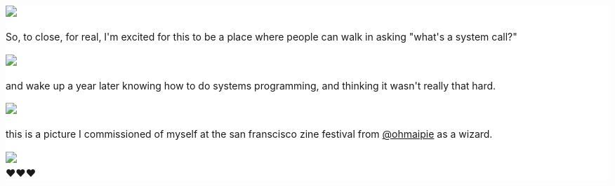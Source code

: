 </div>
</div>


<div class="container">
<div class="slide">
<a href="/images/rust-talk/slide_53.png"><img src="/images/rust-talk/slide_53_small.png"></a>
</div>
<div class="content">
<p>
So, to close, for real, I'm excited for this to be a place where people can walk in asking "what's a system call?"
</p>

</div>
</div>


<div class="container">
<div class="slide">
<a href="/images/rust-talk/slide_54.png"><img src="/images/rust-talk/slide_54_small.png"></a>
</div>
<div class="content">
<p>
and wake up a year later knowing how to do systems programming, and thinking it wasn't really that hard.
</p>

</div>
</div>



<div class="container">
<div class="slide">
<a href="/images/rust-talk/slide_55.png"><img src="/images/rust-talk/slide_55_small.png"></a>
</div>
<div class="content">
<p>
this is a picture I commissioned of myself at the san franscisco zine festival from <a href="https://twitter.com/ohmaipie">@ohmaipie</a> as a wizard.
</p>
</div>
</div>


<div class="container">
<div class="slide">
<a href="/images/rust-talk/slide_56.png"><img src="/images/rust-talk/slide_56_small.png"></a>
</div>
<div class="content">
♥♥♥
</div>
</div>
